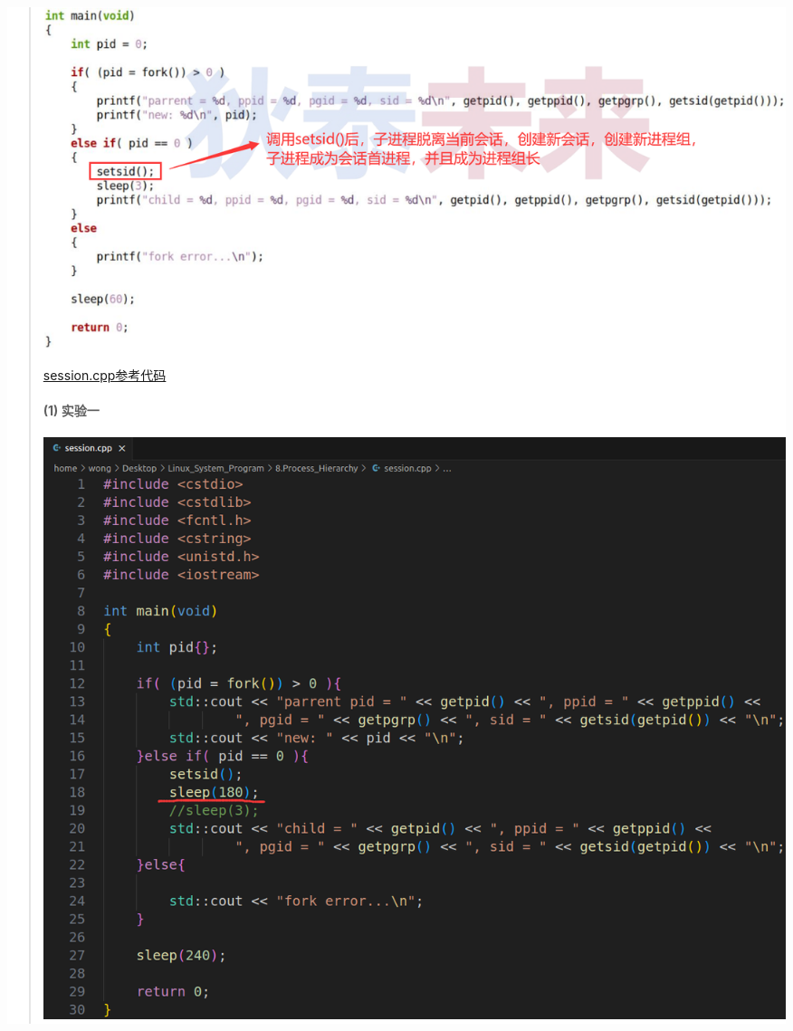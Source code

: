 ><img src="./assets/image-20230801140816247.png" alt="image-20230801140816247" />
>
>[session.cpp参考代码](https://github.com/WONGZEONJYU/Linux_System_Program/blob/main/8.Process_Hierarchy/session.cpp)
>
><h4>(1) 实验一</h4>
>
><img src="./assets/image-20230801140831249.png" alt="image-20230801140831249" />
>